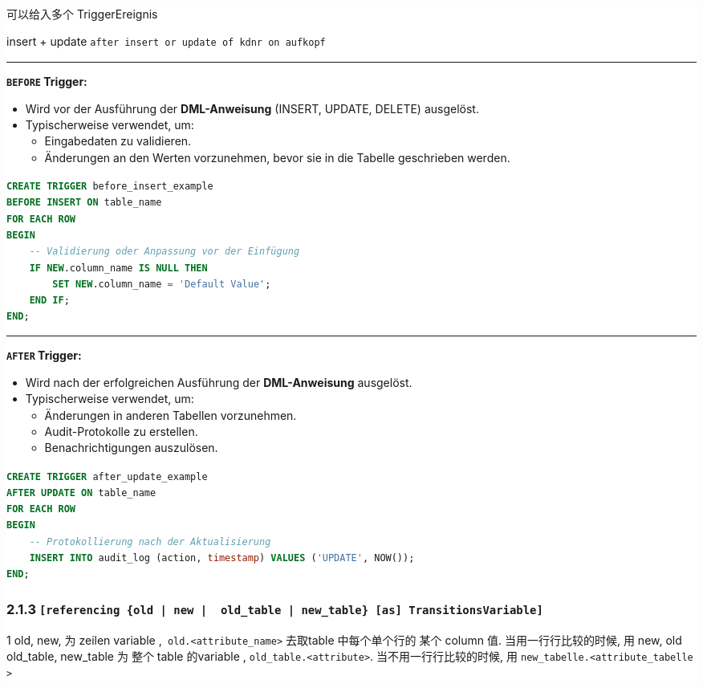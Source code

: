 
可以给入多个 TriggerEreignis 

insert + update 
`after insert or update of kdnr on aufkopf`

---


**`BEFORE` Trigger:**

- Wird vor der Ausführung der **DML-Anweisung** (INSERT, UPDATE, DELETE) ausgelöst.
- Typischerweise verwendet, um:
    - Eingabedaten zu validieren.
    - Änderungen an den Werten vorzunehmen, bevor sie in die Tabelle geschrieben werden.

```sql
CREATE TRIGGER before_insert_example
BEFORE INSERT ON table_name
FOR EACH ROW
BEGIN
    -- Validierung oder Anpassung vor der Einfügung
    IF NEW.column_name IS NULL THEN
        SET NEW.column_name = 'Default Value';
    END IF;
END;

```

---


**`AFTER` Trigger:**
- Wird nach der erfolgreichen Ausführung der **DML-Anweisung** ausgelöst.
- Typischerweise verwendet, um:
    - Änderungen in anderen Tabellen vorzunehmen.
    - Audit-Protokolle zu erstellen.
    - Benachrichtigungen auszulösen.

```sql
CREATE TRIGGER after_update_example
AFTER UPDATE ON table_name
FOR EACH ROW
BEGIN
    -- Protokollierung nach der Aktualisierung
    INSERT INTO audit_log (action, timestamp) VALUES ('UPDATE', NOW());
END;

```



### 2.1.3 `[referencing {old | new |  old_table | new_table} [as] TransitionsVariable]`


1 
old, new,  为 zeilen variable ,` old.<attribute_name>` 去取table 中每个单个行的 某个 column 值.  当用一行行比较的时候, 用 new, old 
old_table,  new_table  为 整个 table 的variable  ,   `old_table.<attribute>`.  当不用一行行比较的时候, 用 `new_tabelle.<attribute_tabelle>`

